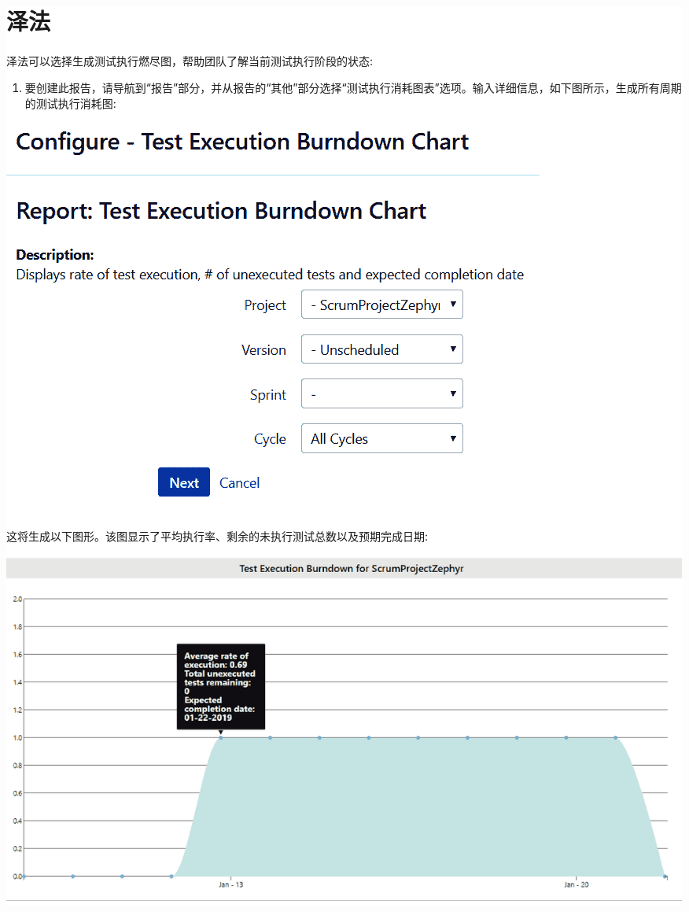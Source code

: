 # 泽法

泽法可以选择生成测试执行燃尽图，帮助团队了解当前测试执行阶段的状态:

1.  要创建此报告，请导航到“报告”部分，并从报告的“其他”部分选择“测试执行消耗图表”选项。输入详细信息，如下图所示，生成所有周期的测试执行消耗图:

![](img/9447c9c1-9e87-4633-a6ae-9ce0b94e7210.png)

这将生成以下图形。该图显示了平均执行率、剩余的未执行测试总数以及预期完成日期:

![](img/bae750bb-656f-4459-a5db-78c6b437f2b7.png)
